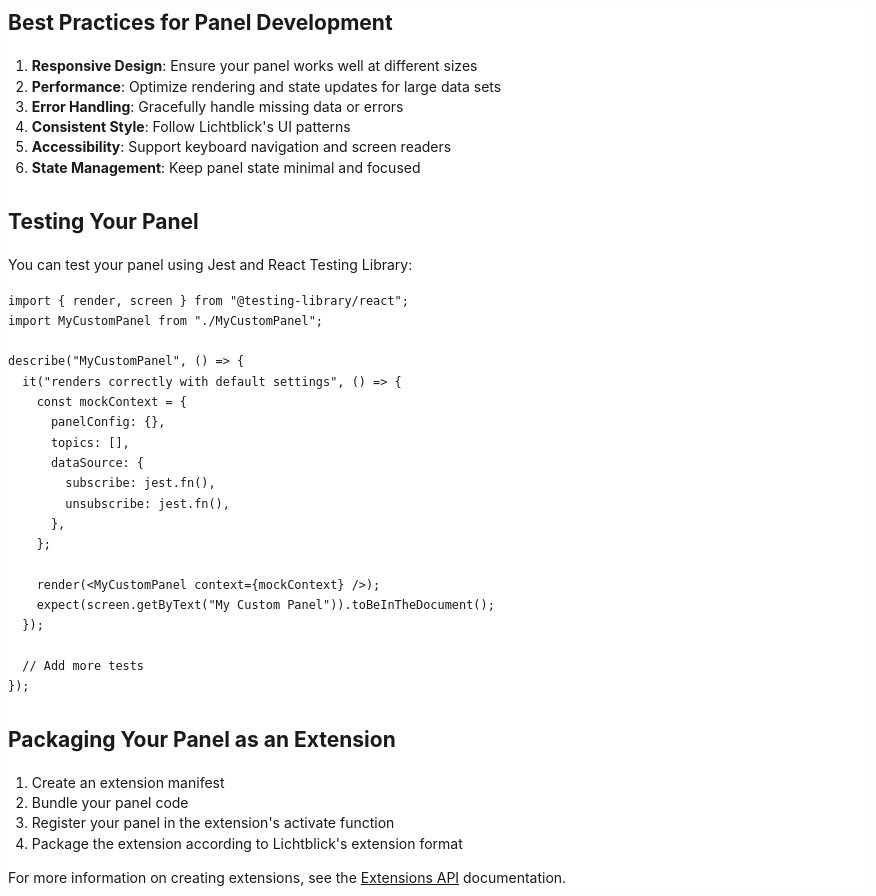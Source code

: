 ## Best Practices for Panel Development

1. **Responsive Design**: Ensure your panel works well at different sizes
2. **Performance**: Optimize rendering and state updates for large data sets
3. **Error Handling**: Gracefully handle missing data or errors
4. **Consistent Style**: Follow Lichtblick's UI patterns
5. **Accessibility**: Support keyboard navigation and screen readers
6. **State Management**: Keep panel state minimal and focused

## Testing Your Panel

You can test your panel using Jest and React Testing Library:

```tsx
import { render, screen } from "@testing-library/react";
import MyCustomPanel from "./MyCustomPanel";

describe("MyCustomPanel", () => {
  it("renders correctly with default settings", () => {
    const mockContext = {
      panelConfig: {},
      topics: [],
      dataSource: {
        subscribe: jest.fn(),
        unsubscribe: jest.fn(),
      },
    };
    
    render(<MyCustomPanel context={mockContext} />);
    expect(screen.getByText("My Custom Panel")).toBeInTheDocument();
  });
  
  // Add more tests
});
```

## Packaging Your Panel as an Extension

1. Create an extension manifest
2. Bundle your panel code
3. Register your panel in the extension's activate function
4. Package the extension according to Lichtblick's extension format

For more information on creating extensions, see the [Extensions API](./api/index.md#extensions-api) documentation.
